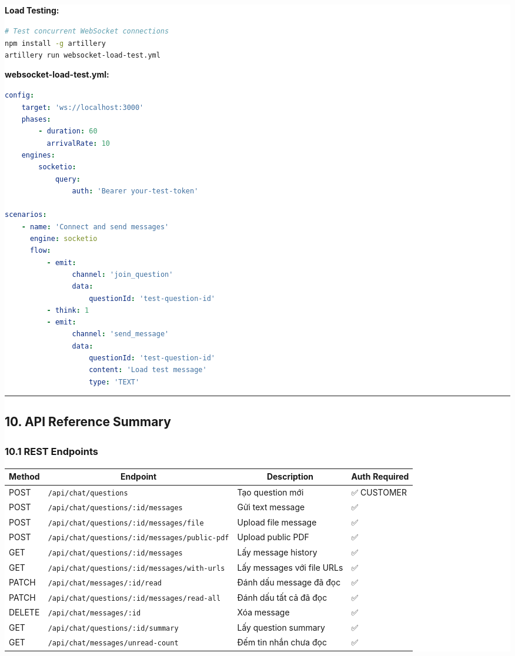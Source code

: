**Load Testing:**

```bash
# Test concurrent WebSocket connections
npm install -g artillery
artillery run websocket-load-test.yml
```

**websocket-load-test.yml:**

```yaml
config:
    target: 'ws://localhost:3000'
    phases:
        - duration: 60
          arrivalRate: 10
    engines:
        socketio:
            query:
                auth: 'Bearer your-test-token'

scenarios:
    - name: 'Connect and send messages'
      engine: socketio
      flow:
          - emit:
                channel: 'join_question'
                data:
                    questionId: 'test-question-id'
          - think: 1
          - emit:
                channel: 'send_message'
                data:
                    questionId: 'test-question-id'
                    content: 'Load test message'
                    type: 'TEXT'
```

---

## 10. API Reference Summary

### 10.1 REST Endpoints

| Method | Endpoint                                      | Description                | Auth Required |
| ------ | --------------------------------------------- | -------------------------- | ------------- |
| POST   | `/api/chat/questions`                         | Tạo question mới           | ✅ CUSTOMER   |
| POST   | `/api/chat/questions/:id/messages`            | Gửi text message           | ✅            |
| POST   | `/api/chat/questions/:id/messages/file`       | Upload file message        | ✅            |
| POST   | `/api/chat/questions/:id/messages/public-pdf` | Upload public PDF          | ✅            |
| GET    | `/api/chat/questions/:id/messages`            | Lấy message history        | ✅            |
| GET    | `/api/chat/questions/:id/messages/with-urls`  | Lấy messages với file URLs | ✅            |
| PATCH  | `/api/chat/messages/:id/read`                 | Đánh dấu message đã đọc    | ✅            |
| PATCH  | `/api/chat/questions/:id/messages/read-all`   | Đánh dấu tất cả đã đọc     | ✅            |
| DELETE | `/api/chat/messages/:id`                      | Xóa message                | ✅            |
| GET    | `/api/chat/questions/:id/summary`             | Lấy question summary       | ✅            |
| GET    | `/api/chat/messages/unread-count`             | Đếm tin nhắn chưa đọc      | ✅            |